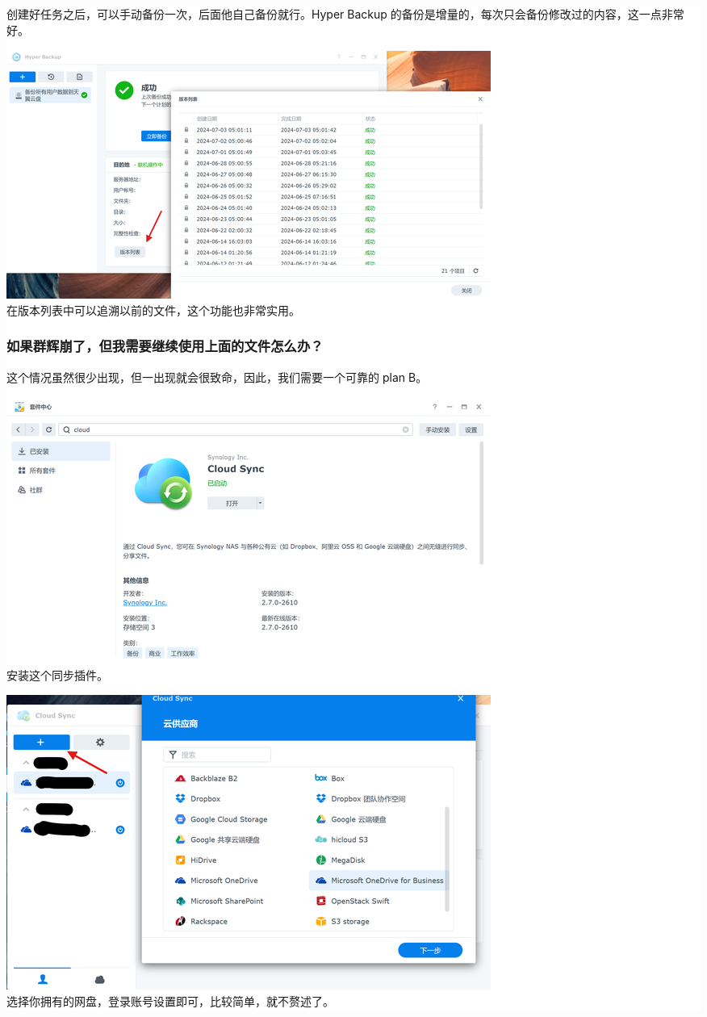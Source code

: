 创建好任务之后，可以手动备份一次，后面他自己备份就行。Hyper Backup 的备份是增量的，每次只会备份修改过的内容，这一点非常好。

![](v2-fe8e1ca5a36c62aac051e6bd1aecd67b_b.jpg)  
在版本列表中可以追溯以前的文件，这个功能也非常实用。

### 如果群辉崩了，但我需要继续使用上面的文件怎么办？  
这个情况虽然很少出现，但一出现就会很致命，因此，我们需要一个可靠的 plan B。

![](v2-cea2c884a943e963d7952a4287da65f8_b.jpg)  
安装这个同步插件。

![](v2-752bd94c27215438b34f900f103dbd6b_b.jpg)  
选择你拥有的网盘，登录账号设置即可，比较简单，就不赘述了。